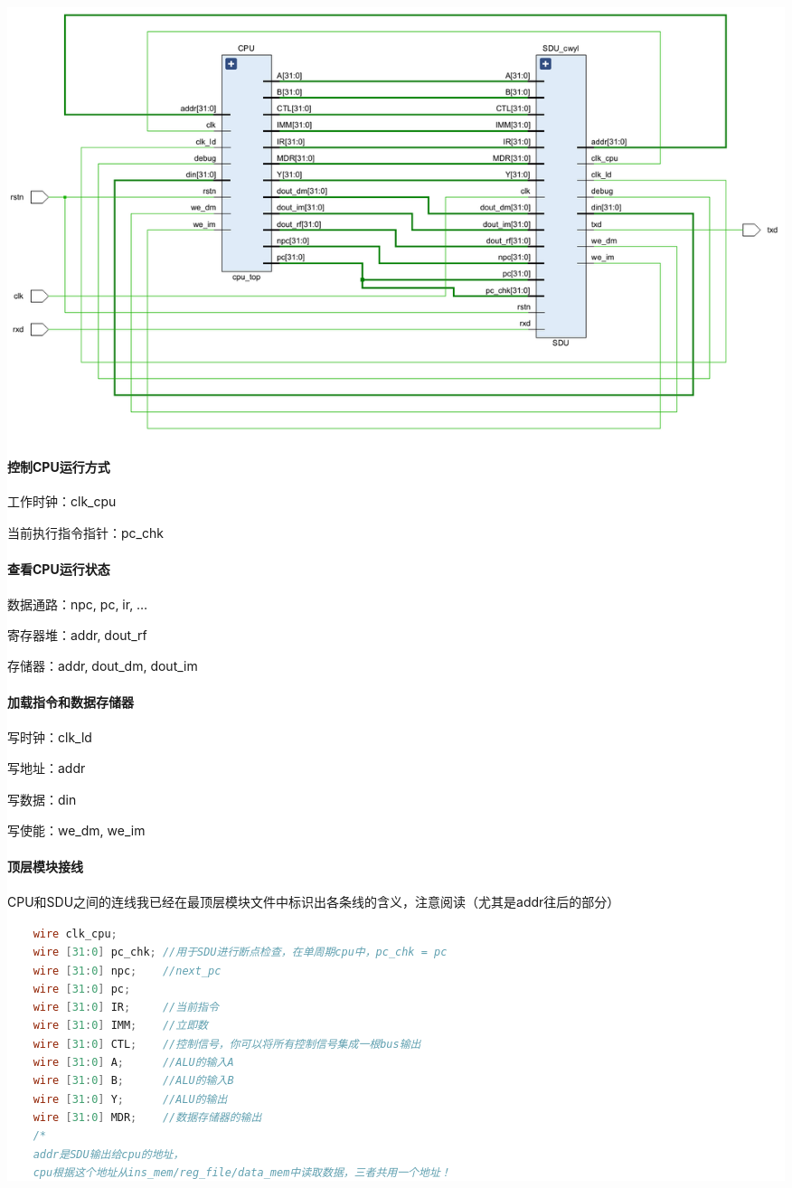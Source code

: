 ![image-20230419193931794](./README.assets/image-20230419193931794.png)

#### 控制CPU运行方式

工作时钟：clk_cpu

当前执行指令指针：pc_chk

#### 查看CPU运行状态

数据通路：npc, pc, ir, …

寄存器堆：addr, dout_rf

存储器：addr, dout_dm, dout_im

#### 加载指令和数据存储器

写时钟：clk_ld

写地址：addr

写数据：din

写使能：we_dm, we_im

#### 顶层模块接线

CPU和SDU之间的连线我已经在最顶层模块文件中标识出各条线的含义，注意阅读（尤其是addr往后的部分）

```verilog
    wire clk_cpu;
    wire [31:0] pc_chk; //用于SDU进行断点检查，在单周期cpu中，pc_chk = pc
    wire [31:0] npc;    //next_pc
    wire [31:0] pc;
    wire [31:0] IR;     //当前指令
    wire [31:0] IMM;    //立即数
    wire [31:0] CTL;    //控制信号，你可以将所有控制信号集成一根bus输出
    wire [31:0] A;      //ALU的输入A
    wire [31:0] B;      //ALU的输入B
    wire [31:0] Y;      //ALU的输出
    wire [31:0] MDR;    //数据存储器的输出
    /*
    addr是SDU输出给cpu的地址，
    cpu根据这个地址从ins_mem/reg_file/data_mem中读取数据，三者共用一个地址！
```